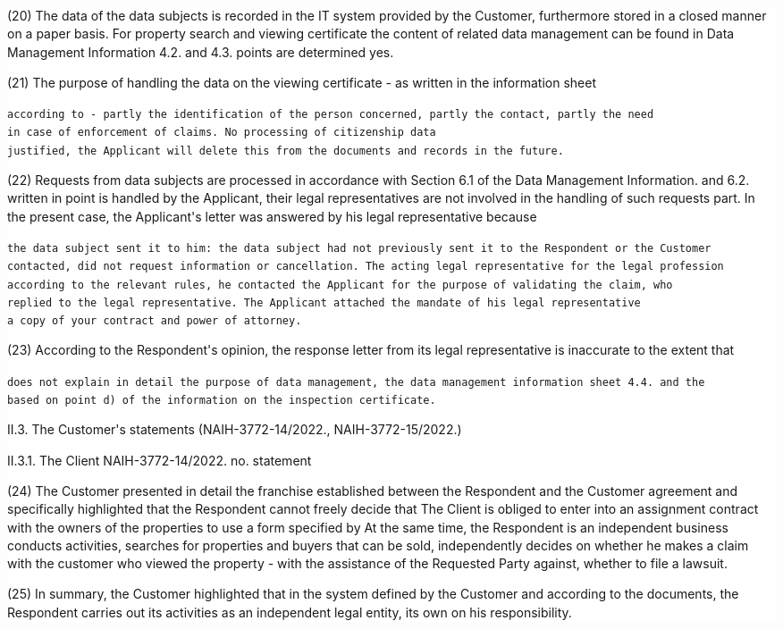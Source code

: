 (20) The data of the data subjects is recorded in the IT system provided by the Customer, furthermore
    stored in a closed manner on a paper basis. For property search and viewing certificate
    the content of related data management can be found in Data Management Information 4.2. and 4.3. points are determined
    yes.

(21) The purpose of handling the data on the viewing certificate - as written in the information sheet

    according to - partly the identification of the person concerned, partly the contact, partly the need
    in case of enforcement of claims. No processing of citizenship data
    justified, the Applicant will delete this from the documents and records in the future.

(22) Requests from data subjects are processed in accordance with Section 6.1 of the Data Management Information. and 6.2. written in point
    is handled by the Applicant, their legal representatives are not involved in the handling of such requests
    part. In the present case, the Applicant's letter was answered by his legal representative because

    the data subject sent it to him: the data subject had not previously sent it to the Respondent or the Customer
    contacted, did not request information or cancellation. The acting legal representative for the legal profession
    according to the relevant rules, he contacted the Applicant for the purpose of validating the claim, who
    replied to the legal representative. The Applicant attached the mandate of his legal representative
    a copy of your contract and power of attorney.

(23) According to the Respondent's opinion, the response letter from its legal representative is inaccurate to the extent that

    does not explain in detail the purpose of data management, the data management information sheet 4.4. and the
    based on point d) of the information on the inspection certificate.

II.3. The Customer's statements (NAIH-3772-14/2022., NAIH-3772-15/2022.)

II.3.1. The Client NAIH-3772-14/2022. no. statement

(24) The Customer presented in detail the franchise established between the Respondent and the Customer
    agreement and specifically highlighted that the Respondent cannot freely decide that
    The Client is obliged to enter into an assignment contract with the owners of the properties
    to use a form specified by At the same time, the Respondent is an independent business
    conducts activities, searches for properties and buyers that can be sold, independently decides on
    whether he makes a claim with the customer who viewed the property - with the assistance of the Requested Party
    against, whether to file a lawsuit.

(25) In summary, the Customer highlighted that in the system defined by the Customer and
    according to the documents, the Respondent carries out its activities as an independent legal entity, its own
    on his responsibility.
